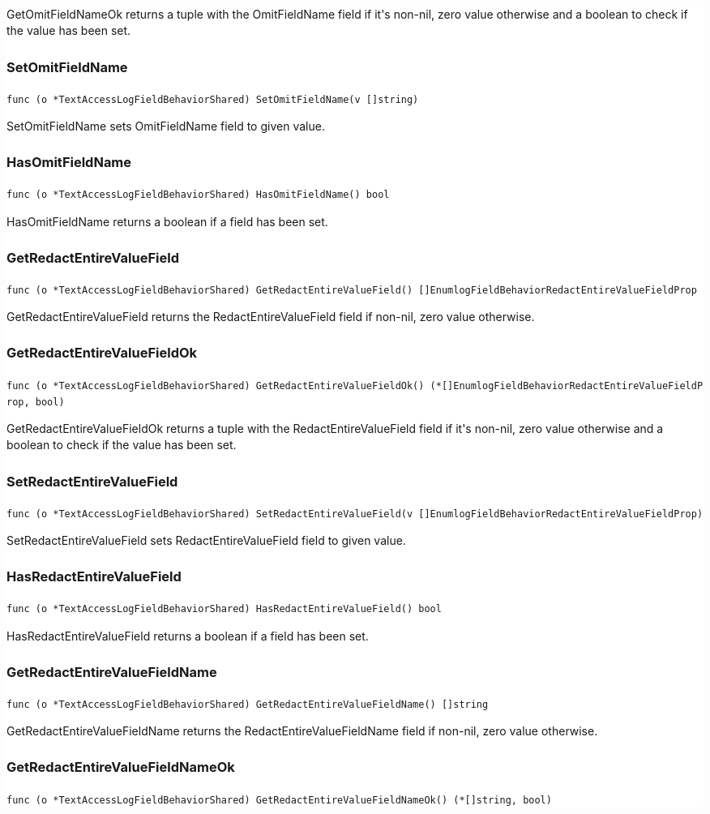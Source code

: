 GetOmitFieldNameOk returns a tuple with the OmitFieldName field if it's non-nil, zero value otherwise
and a boolean to check if the value has been set.

### SetOmitFieldName

`func (o *TextAccessLogFieldBehaviorShared) SetOmitFieldName(v []string)`

SetOmitFieldName sets OmitFieldName field to given value.

### HasOmitFieldName

`func (o *TextAccessLogFieldBehaviorShared) HasOmitFieldName() bool`

HasOmitFieldName returns a boolean if a field has been set.

### GetRedactEntireValueField

`func (o *TextAccessLogFieldBehaviorShared) GetRedactEntireValueField() []EnumlogFieldBehaviorRedactEntireValueFieldProp`

GetRedactEntireValueField returns the RedactEntireValueField field if non-nil, zero value otherwise.

### GetRedactEntireValueFieldOk

`func (o *TextAccessLogFieldBehaviorShared) GetRedactEntireValueFieldOk() (*[]EnumlogFieldBehaviorRedactEntireValueFieldProp, bool)`

GetRedactEntireValueFieldOk returns a tuple with the RedactEntireValueField field if it's non-nil, zero value otherwise
and a boolean to check if the value has been set.

### SetRedactEntireValueField

`func (o *TextAccessLogFieldBehaviorShared) SetRedactEntireValueField(v []EnumlogFieldBehaviorRedactEntireValueFieldProp)`

SetRedactEntireValueField sets RedactEntireValueField field to given value.

### HasRedactEntireValueField

`func (o *TextAccessLogFieldBehaviorShared) HasRedactEntireValueField() bool`

HasRedactEntireValueField returns a boolean if a field has been set.

### GetRedactEntireValueFieldName

`func (o *TextAccessLogFieldBehaviorShared) GetRedactEntireValueFieldName() []string`

GetRedactEntireValueFieldName returns the RedactEntireValueFieldName field if non-nil, zero value otherwise.

### GetRedactEntireValueFieldNameOk

`func (o *TextAccessLogFieldBehaviorShared) GetRedactEntireValueFieldNameOk() (*[]string, bool)`
